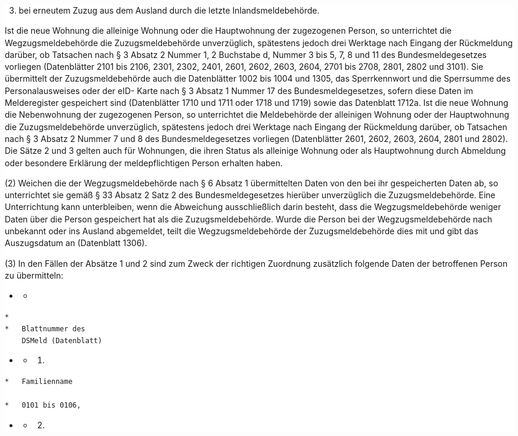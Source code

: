 3.  bei erneutem Zuzug aus dem Ausland durch die letzte
    Inlandsmeldebehörde.



Ist die neue Wohnung die alleinige Wohnung oder die Hauptwohnung der
zugezogenen Person, so unterrichtet die Wegzugsmeldebehörde die
Zuzugsmeldebehörde unverzüglich, spätestens jedoch drei Werktage nach
Eingang der Rückmeldung darüber, ob Tatsachen nach § 3 Absatz 2 Nummer
1, 2 Buchstabe d, Nummer 3 bis 5, 7, 8 und 11 des Bundesmeldegesetzes
vorliegen (Datenblätter 2101 bis 2106, 2301, 2302, 2401, 2601, 2602,
2603, 2604, 2701 bis 2708, 2801, 2802 und 3101). Sie übermittelt der
Zuzugsmeldebehörde auch die Datenblätter 1002 bis 1004 und 1305, das
Sperrkennwort und die Sperrsumme des Personalausweises oder der eID-
Karte nach § 3 Absatz 1 Nummer 17 des Bundesmeldegesetzes, sofern
diese Daten im Melderegister gespeichert sind (Datenblätter 1710 und
1711 oder 1718 und 1719) sowie das Datenblatt 1712a. Ist die neue
Wohnung die Nebenwohnung der zugezogenen Person, so unterrichtet die
Meldebehörde der alleinigen Wohnung oder der Hauptwohnung die
Zuzugsmeldebehörde unverzüglich, spätestens jedoch drei Werktage nach
Eingang der Rückmeldung darüber, ob Tatsachen nach § 3 Absatz 2 Nummer
7 und 8 des Bundesmeldegesetzes vorliegen (Datenblätter 2601, 2602,
2603, 2604, 2801 und 2802). Die Sätze 2 und 3 gelten auch für
Wohnungen, die ihren Status als alleinige Wohnung oder als
Hauptwohnung durch Abmeldung oder besondere Erklärung der
meldepflichtigen Person erhalten haben.

(2) Weichen die der Wegzugsmeldebehörde nach § 6 Absatz 1
übermittelten Daten von den bei ihr gespeicherten Daten ab, so
unterrichtet sie gemäß § 33 Absatz 2 Satz 2 des Bundesmeldegesetzes
hierüber unverzüglich die Zuzugsmeldebehörde. Eine Unterrichtung kann
unterbleiben, wenn die Abweichung ausschließlich darin besteht, dass
die Wegzugsmeldebehörde weniger Daten über die Person gespeichert hat
als die Zuzugsmeldebehörde. Wurde die Person bei der
Wegzugsmeldebehörde nach unbekannt oder ins Ausland abgemeldet, teilt
die Wegzugsmeldebehörde der Zuzugsmeldebehörde dies mit und gibt das
Auszugsdatum an (Datenblatt 1306).

(3) In den Fällen der Absätze 1 und 2 sind zum Zweck der richtigen
Zuordnung zusätzlich folgende Daten der betroffenen Person zu
übermitteln:

*    *
    *
    *   Blattnummer des
        DSMeld (Datenblatt)


*    *   1.

    *   Familienname

    *   0101 bis 0106,


*    *   2.
